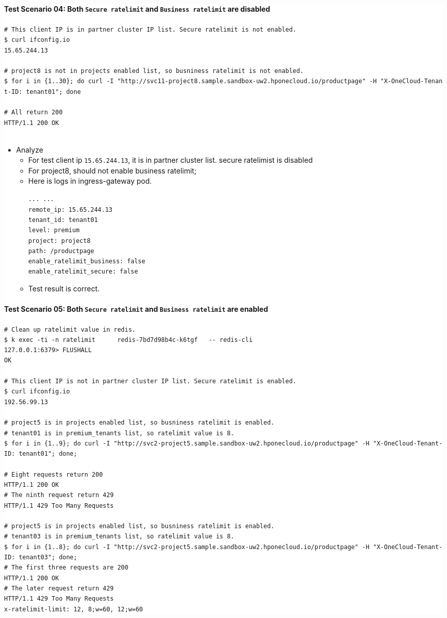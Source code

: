 
#### Test Scenario 04: Both `Secure ratelimit` and `Business ratelimit` are disabled
```
# This client IP is in partner cluster IP list. Secure ratelimit is not enabled.
$ curl ifconfig.io
15.65.244.13

# project8 is not in projects enabled list, so busniness ratelimit is not enabled.
$ for i in {1..30}; do curl -I "http://svc11-project8.sample.sandbox-uw2.hponecloud.io/productpage" -H "X-OneCloud-Tenant-ID: tenant01"; done

# All return 200
HTTP/1.1 200 OK


```
- Analyze
  - For test client ip `15.65.244.13`, it is in partner cluster list. secure ratelimist is disabled
  - For project8, should not enable business ratelimit;
  - Here is logs in ingress-gateway pod.
    ```
	... ...
    remote_ip: 15.65.244.13
    tenant_id: tenant01
    level: premium
    project: project8
    path: /productpage
    enable_ratelimit_business: false
    enable_ratelimit_secure: false
	```
  - Test result is correct.  

#### Test Scenario 05: Both `Secure ratelimit` and `Business ratelimit` are enabled
```
# Clean up ratelimit value in redis.
$ k exec -ti -n ratelimit      redis-7bd7d98b4c-k6tgf   -- redis-cli
127.0.0.1:6379> FLUSHALL
OK

# This client IP is not in partner cluster IP list. Secure ratelimit is enabled.
$ curl ifconfig.io
192.56.99.13

# project5 is in projects enabled list, so busniness ratelimit is enabled.
# tenant01 is in premium_tenants list, so ratelimit value is 8.
$ for i in {1..9}; do curl -I "http://svc2-project5.sample.sandbox-uw2.hponecloud.io/productpage" -H "X-OneCloud-Tenant-ID: tenant01"; done;

# Eight requests return 200
HTTP/1.1 200 OK
# The ninth request return 429
HTTP/1.1 429 Too Many Requests

# project5 is in projects enabled list, so busniness ratelimit is enabled.
# tenant03 is in premium_tenants list, so ratelimit value is 8.
$ for i in {1..8}; do curl -I "http://svc2-project5.sample.sandbox-uw2.hponecloud.io/productpage" -H "X-OneCloud-Tenant-ID: tenant03"; done;
# The first three requests are 200
HTTP/1.1 200 OK
# The later request return 429
HTTP/1.1 429 Too Many Requests
x-ratelimit-limit: 12, 8;w=60, 12;w=60
```